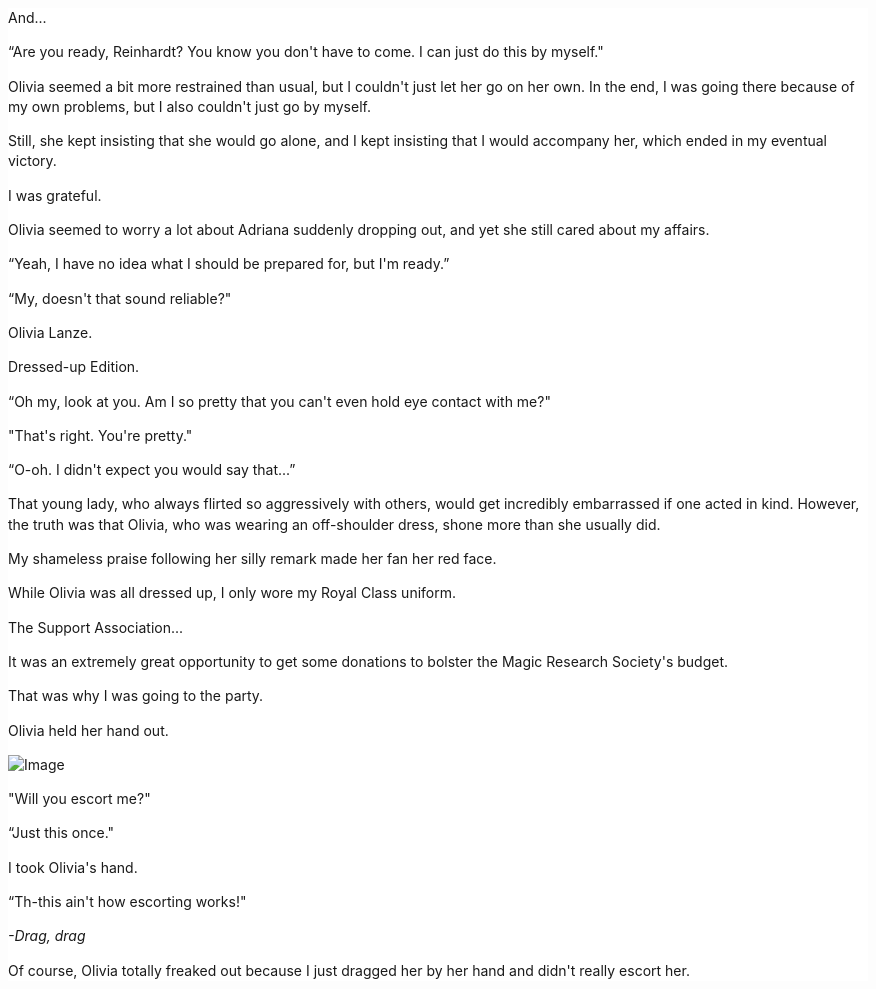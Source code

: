 And...

“Are you ready, Reinhardt? You know you don't have to come. I can just do this by
myself."

Olivia seemed a bit more restrained than usual, but I couldn't just let her go on her
own. In the end, I was going there because of my own problems, but I also couldn't
just go by myself.

Still, she kept insisting that she would go alone, and I kept insisting that I would
accompany her, which ended in my eventual victory.

I was grateful.

Olivia seemed to worry a lot about Adriana suddenly dropping out, and yet she still
cared about my affairs.

“Yeah, I have no idea what I should be prepared for, but I'm ready.”

“My, doesn't that sound reliable?"

Olivia Lanze.

Dressed-up Edition.

“Oh my, look at you. Am I so pretty that you can't even hold eye contact with me?"

"That's right. You're pretty."

“O-oh. I didn't expect you would say that...”


That young lady, who always flirted so aggressively with others, would get incredibly
embarrassed if one acted in kind. However, the truth was that Olivia, who was
wearing an off-shoulder dress, shone more than she usually did.

My shameless praise following her silly remark made her fan her red face.

While Olivia was all dressed up, I only wore my Royal Class uniform.

The Support Association...

It was an extremely great opportunity to get some donations to bolster the Magic
Research Society's budget.

That was why I was going to the party.

Olivia held her hand out.

![Image]({{site.baseurl}}/assets/images/illustrations/Ch-242.jpg)

"Will you escort me?"

“Just this once."

I took Olivia's hand.

“Th-this ain't how escorting works!"

*-Drag, drag*

Of course, Olivia totally freaked out because I just dragged her by her hand and
didn't really escort her.
